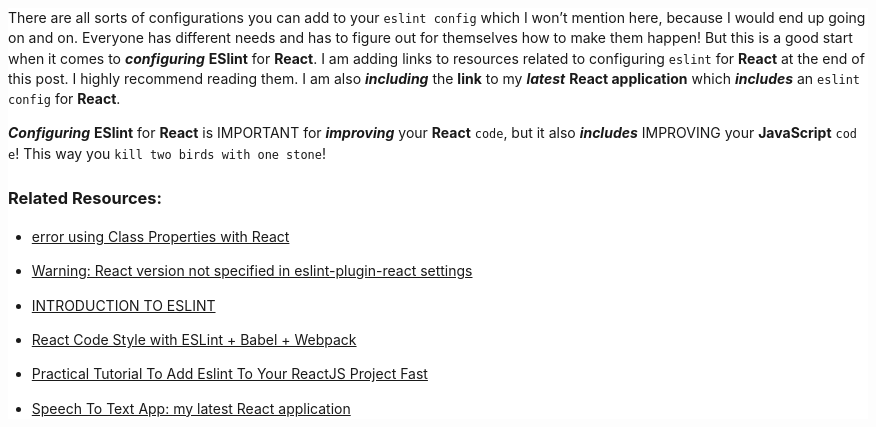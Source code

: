 There are all sorts of configurations you can add to your `eslint config` which
I won’t mention here, because I would end up going on and on. Everyone has
different needs and has to figure out for themselves how to make them happen!
But this is a good start when it comes to **_configuring_** **ESlint** for
**React**. I am adding links to resources related to configuring `eslint` for
**React** at the end of this post. I highly recommend reading them. I am also
**_including_** the **link** to my **_latest_** **React application** which
**_includes_** an `eslint config` for **React**.

**_Configuring_** **ESlint** for **React** is IMPORTANT for **_improving_** your
**React** `code`, but it also **_includes_** IMPROVING your **JavaScript**
`code`! This way you `kill two birds with one stone`!

### Related Resources:

-   [error using Class Properties with React](https://github.com/standard/eslint-config-standard-react/issues/46)

-   [Warning: React version not specified in eslint-plugin-react settings](https://github.com/yannickcr/eslint-plugin-react/issues/1955)

-   [INTRODUCTION TO ESLINT](http://www.logicative.com/code/web-thoughts/eslint-introduction/)

-   [React Code Style with ESLint + Babel + Webpack](https://www.robinwieruch.de/react-eslint-webpack-babel/)

-   [Practical Tutorial To Add Eslint To Your ReactJS Project Fast](https://felipelinsmachado.com/eslint-react/)

-   [Speech To Text App: my latest React application](https://github.com/interglobalmedia/speech-to-text-app)
